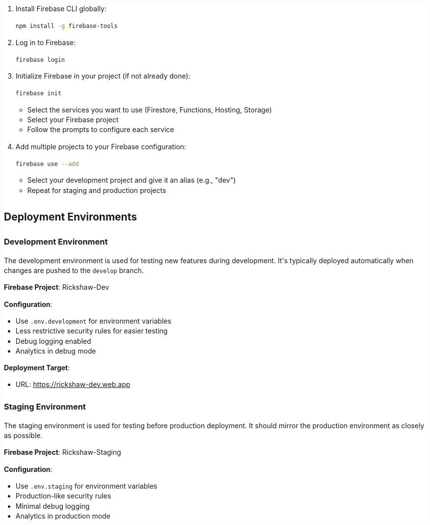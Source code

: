 1. Install Firebase CLI globally:
   ```bash
   npm install -g firebase-tools
   ```

2. Log in to Firebase:
   ```bash
   firebase login
   ```

3. Initialize Firebase in your project (if not already done):
   ```bash
   firebase init
   ```
   - Select the services you want to use (Firestore, Functions, Hosting, Storage)
   - Select your Firebase project
   - Follow the prompts to configure each service

4. Add multiple projects to your Firebase configuration:
   ```bash
   firebase use --add
   ```
   - Select your development project and give it an alias (e.g., "dev")
   - Repeat for staging and production projects

## Deployment Environments

### Development Environment

The development environment is used for testing new features during development. It's typically deployed automatically when changes are pushed to the `develop` branch.

**Firebase Project**: Rickshaw-Dev

**Configuration**:
- Use `.env.development` for environment variables
- Less restrictive security rules for easier testing
- Debug logging enabled
- Analytics in debug mode

**Deployment Target**:
- URL: https://rickshaw-dev.web.app

### Staging Environment

The staging environment is used for testing before production deployment. It should mirror the production environment as closely as possible.

**Firebase Project**: Rickshaw-Staging

**Configuration**:
- Use `.env.staging` for environment variables
- Production-like security rules
- Minimal debug logging
- Analytics in production mode
